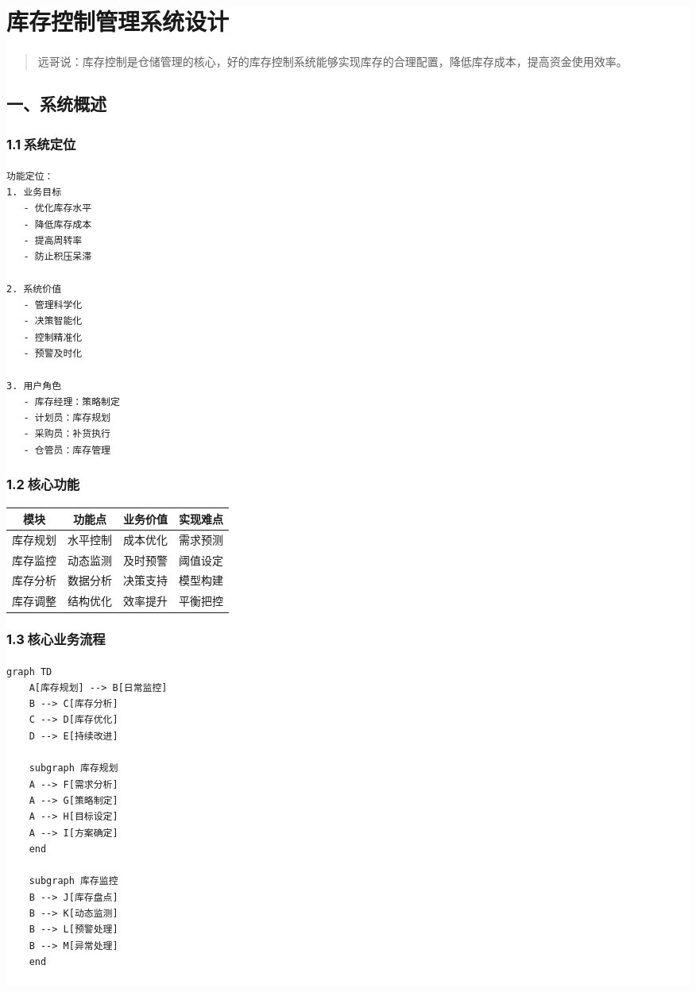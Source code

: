 # 库存控制管理系统设计

> 远哥说：库存控制是仓储管理的核心，好的库存控制系统能够实现库存的合理配置，降低库存成本，提高资金使用效率。

## 一、系统概述

### 1.1 系统定位
```
功能定位：
1. 业务目标
   - 优化库存水平
   - 降低库存成本
   - 提高周转率
   - 防止积压呆滞

2. 系统价值
   - 管理科学化
   - 决策智能化
   - 控制精准化
   - 预警及时化

3. 用户角色
   - 库存经理：策略制定
   - 计划员：库存规划
   - 采购员：补货执行
   - 仓管员：库存管理
```

### 1.2 核心功能
| 模块 | 功能点 | 业务价值 | 实现难点 |
|------|--------|----------|----------|
| 库存规划 | 水平控制 | 成本优化 | 需求预测 |
| 库存监控 | 动态监测 | 及时预警 | 阈值设定 |
| 库存分析 | 数据分析 | 决策支持 | 模型构建 |
| 库存调整 | 结构优化 | 效率提升 | 平衡把控 |

### 1.3 核心业务流程

```mermaid
graph TD
    A[库存规划] --> B[日常监控]
    B --> C[库存分析]
    C --> D[库存优化]
    D --> E[持续改进]
    
    subgraph 库存规划
    A --> F[需求分析]
    A --> G[策略制定]
    A --> H[目标设定]
    A --> I[方案确定]
    end
    
    subgraph 库存监控
    B --> J[库存盘点]
    B --> K[动态监测]
    B --> L[预警处理]
    B --> M[异常处理]
    end
    
```